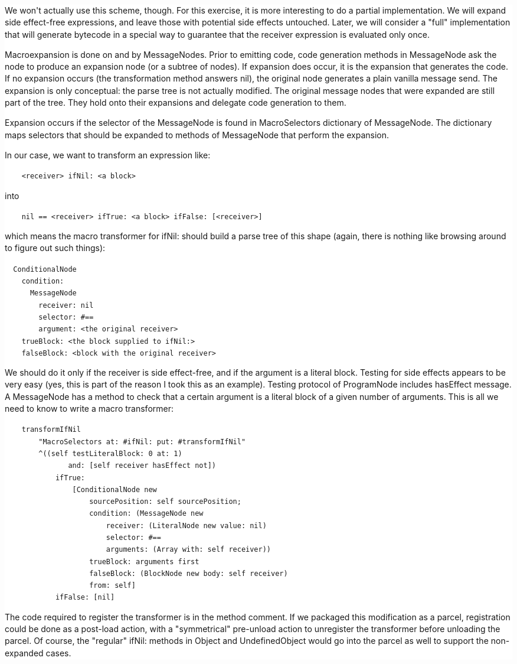 We won't actually use this scheme, though. For this exercise, it is more interesting to do a partial implementation. We will expand side effect-free expressions, and leave those with potential side effects untouched. Later, we will consider a "full" implementation that will generate bytecode in a special way to guarantee that the receiver expression is evaluated only once.

Macroexpansion is done on and by MessageNodes. Prior to emitting code, code generation methods in MessageNode ask the node to produce an expansion node (or a subtree of nodes). If expansion does occur, it is the expansion that generates the code. If no expansion occurs (the transformation method answers nil), the original node generates a plain vanilla message send. The expansion is only conceptual: the parse tree is not actually modified. The original message nodes that were expanded are still part of the tree. They hold onto their expansions and delegate code generation to them.

Expansion occurs if the selector of the MessageNode is found in MacroSelectors dictionary of MessageNode. The dictionary maps selectors that should be expanded to methods of MessageNode that perform the expansion.

In our case, we want to transform an expression like:
````Smalltalk
    <receiver> ifNil: <a block>
````
into
````Smalltalk
    nil == <receiver> ifTrue: <a block> ifFalse: [<receiver>]
````	
which means the macro transformer for ifNil: should build a parse tree of this shape (again, there is nothing like browsing around to figure out such things):
````Smalltalk
  ConditionalNode
    condition:
      MessageNode
        receiver: nil
        selector: #==
        argument: <the original receiver>
    trueBlock: <the block supplied to ifNil:>
    falseBlock: <block with the original receiver>
````
We should do it only if the receiver is side effect-free, and if the argument is a literal block. Testing for side effects appears to be very easy (yes, this is part of the reason I took this as an example). Testing protocol of ProgramNode includes hasEffect message. A MessageNode has a method to check that a certain argument is a literal block of a given number of arguments. This is all we need to know to write a macro transformer:
````Smalltalk
    transformIfNil
        "MacroSelectors at: #ifNil: put: #transformIfNil"
        ^((self testLiteralBlock: 0 at: 1)
               and: [self receiver hasEffect not])
            ifTrue:
                [ConditionalNode new
                    sourcePosition: self sourcePosition;
                    condition: (MessageNode new
                        receiver: (LiteralNode new value: nil)
                        selector: #==
                        arguments: (Array with: self receiver))
                    trueBlock: arguments first
                    falseBlock: (BlockNode new body: self receiver)
                    from: self]
            ifFalse: [nil]
````
The code required to register the transformer is in the method comment. If we packaged this modification as a parcel, registration could be done as a post-load action, with a "symmetrical" pre-unload action to unregister the transformer before unloading the parcel. Of course, the "regular" ifNil: methods in Object and UndefinedObject would go into the parcel as well to support the non-expanded cases.

